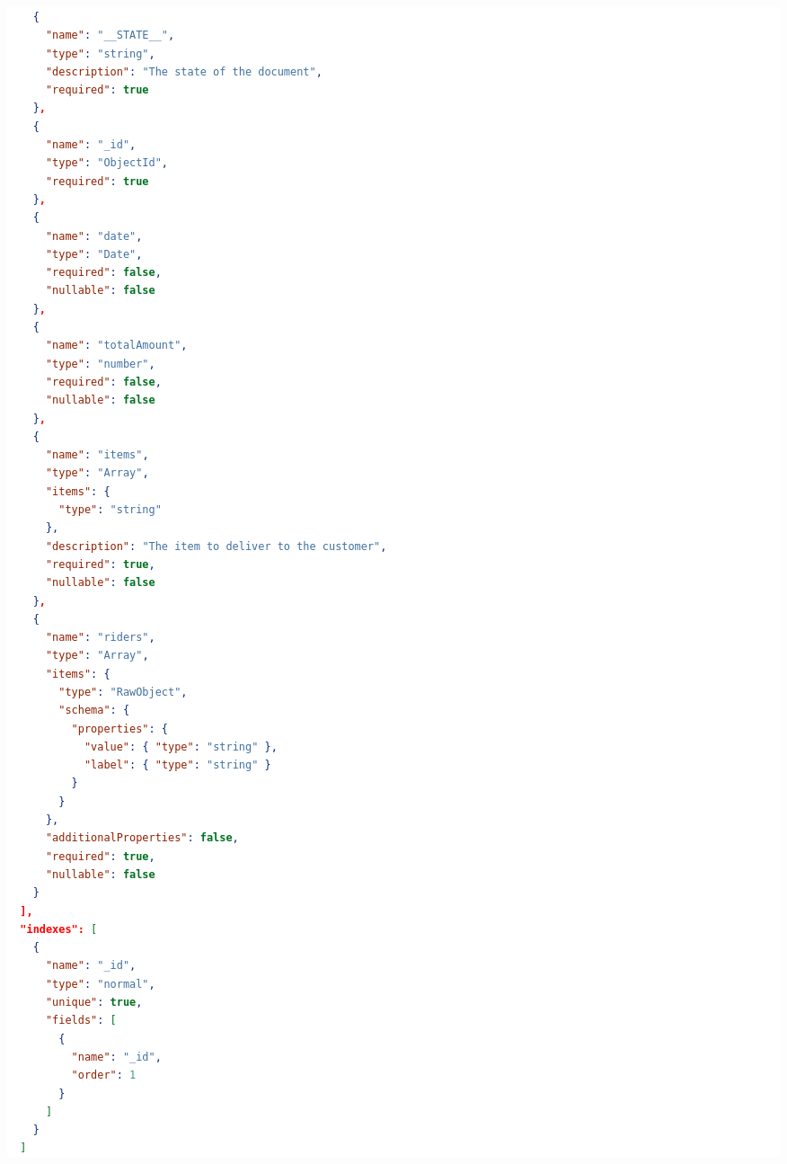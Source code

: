 ```json title=collection
    {
      "name": "__STATE__",
      "type": "string",
      "description": "The state of the document",
      "required": true
    },
    {
      "name": "_id",
      "type": "ObjectId",
      "required": true
    },
    {
      "name": "date",
      "type": "Date",
      "required": false,
      "nullable": false
    },
    {
      "name": "totalAmount",
      "type": "number",
      "required": false,
      "nullable": false
    },
    {
      "name": "items",
      "type": "Array",
      "items": {
        "type": "string"
      },
      "description": "The item to deliver to the customer",
      "required": true,
      "nullable": false
    },
    {
      "name": "riders",
      "type": "Array",
      "items": {
        "type": "RawObject",
        "schema": {
          "properties": {
            "value": { "type": "string" },
            "label": { "type": "string" }
          }
        }
      },
      "additionalProperties": false,
      "required": true,
      "nullable": false
    }
  ],
  "indexes": [
    {
      "name": "_id",
      "type": "normal",
      "unique": true,
      "fields": [
        {
          "name": "_id",
          "order": 1
        }
      ]
    }
  ]
```